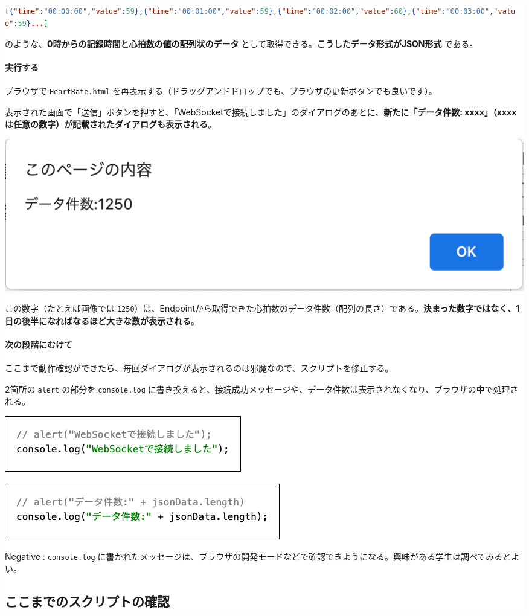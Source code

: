 ```json
[{"time":"00:00:00","value":59},{"time":"00:01:00","value":59},{"time":"00:02:00","value":60},{"time":"00:03:00","value":59}...]
```

のような、**0時からの記録時間と心拍数の値の配列状のデータ** として取得できる。**こうしたデータ形式がJSON形式** である。

#### 実行する

ブラウザで `HeartRate.html` を再表示する（ドラッグアンドドロップでも、ブラウザの更新ボタンでも良いです）。

表示された画面で「送信」ボタンを押すと、「WebSocketで接続しました」のダイアログのあとに、**新たに「データ件数: xxxx」（xxxxは任意の数字）が記載されたダイアログも表示される**。

![件数ダイアログ](hr032.png)

この数字（たとえば画像では `1250`）は、Endpointから取得できた心拍数のデータ件数（配列の長さ）である。**決まった数字ではなく、1日の後半になればなるほど大きな数が表示される**。

#### 次の段階にむけて

ここまで動作確認ができたら、毎回ダイアログが表示されるのは邪魔なので、スクリプトを修正する。

2箇所の `alert` の部分を `console.log` に書き換えると、接続成功メッセージや、データ件数は表示されなくなり、ブラウザの中で処理される。

![コード例08](code08.png)

![コード例09](code09.png)

Negative
: `console.log` に書かれたメッセージは、ブラウザの開発モードなどで確認できようになる。興味がある学生は調べてみるとよい。

## ここまでのスクリプトの確認
